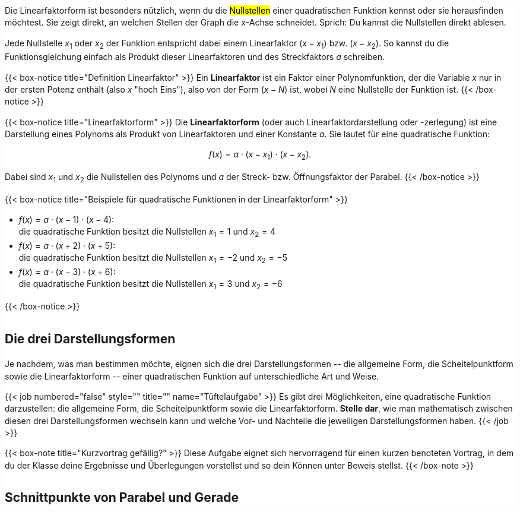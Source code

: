 Die Linearfaktorform ist besonders nützlich, wenn du die <mark>Nullstellen</mark> einer quadratischen Funktion kennst oder sie herausfinden möchtest. Sie zeigt direkt, an welchen Stellen der Graph die $x$-Achse schneidet. Sprich: Du kannst die Nullstellen direkt ablesen.

Jede Nullstelle $x_1$ oder $x_2$ der Funktion entspricht dabei einem Linearfaktor $(x-x_1)$ bzw. $(x-x_2)$. So kannst du die Funktionsgleichung einfach als Produkt dieser Linearfaktoren und des Streckfaktors $a$ schreiben.

{{< box-notice title="Definition Linearfaktor" >}}
Ein **Linearfaktor** ist ein Faktor einer Polynomfunktion, der die Variable $x$ nur in der ersten Potenz enthält (also $x$ "hoch Eins"), also von der Form $(x - N)$ ist, wobei $N$ eine Nullstelle der Funktion ist.
{{< /box-notice >}}

{{< box-notice title="Linearfaktorform" >}}
Die **Linearfaktorform** (oder auch Linearfaktordarstellung oder -zerlegung) ist eine Darstellung eines Polynoms als Produkt von Linearfaktoren und einer Konstante $a$. Sie lautet für eine quadratische Funktion:

$$f(x) = a \cdot (x-x_1) \cdot (x-x_2).$$

Dabei sind $x_1$ und $x_2$ die Nullstellen des Polynoms und $a$ der Streck- bzw. Öffnungsfaktor der Parabel.
{{< /box-notice >}}

{{< box-notice title="Beispiele für quadratische Funktionen in der Linearfaktorform" >}}

- $f(x) = a \cdot (x-1) \cdot (x-4):$ \
die quadratische Funktion besitzt die Nullstellen $x_1=1$ und $x_2=4$
- $f(x) = a \cdot (x+2) \cdot (x+5):$ \
die quadratische Funktion besitzt die Nullstellen $x_1=-2$ und $x_2=-5$
- $f(x) = a \cdot (x-3) \cdot (x+6):$ \
die quadratische Funktion besitzt die Nullstellen $x_1=3$ und $x_2=-6$

{{< /box-notice >}}

## Die drei Darstellungsformen

Je nachdem, was man bestimmen möchte, eignen sich die drei Darstellungsformen -- die allgemeine Form, die Scheitelpunktform sowie die Linearfaktorform -- einer quadratischen Funktion auf unterschiedliche Art und Weise.

{{< job numbered="false" style="" title="" name="Tüftelaufgabe" >}}
    Es gibt drei Möglichkeiten, eine quadratische Funktion darzustellen: die allgemeine Form, die Scheitelpunktform sowie die Linearfaktorform. **Stelle dar**, wie man mathematisch zwischen diesen drei Darstellungsformen wechseln kann und welche Vor- und Nachteile die jeweiligen Darstellungsformen haben.
{{< /job >}}

{{< box-note title="Kurzvortrag gefällig?" >}}
    Diese Aufgabe eignet sich hervorragend für einen kurzen benoteten Vortrag, in dem du der Klasse deine Ergebnisse und Überlegungen vorstellst und so dein Können unter Beweis stellst.
{{< /box-note >}}

## Schnittpunkte von Parabel und Gerade
